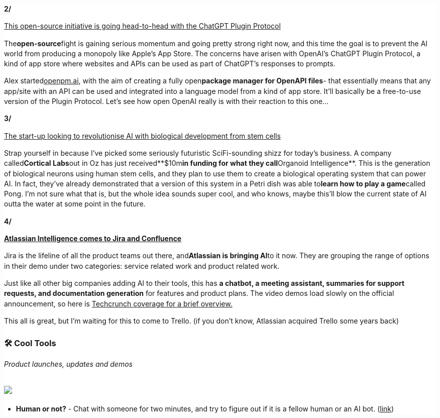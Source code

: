 **2/**

[This open-source initiative is going head-to-head with the ChatGPT Plugin Protocol](https://twitter.com/maccaw/status/1648698052058791936)

The**open-source**fight is gaining serious momentum and going pretty strong right now, and this time the goal is to prevent the AI world from producing a monopoly like Apple’s App Store. The concerns have arisen with OpenAI’s ChatGPT Plugin Protocol, a kind of app store where websites and APIs can be used as part of ChatGPT’s responses to prompts.

Alex started[openpm.ai](http://openpm.ai?utm_source=bensbites\&utm_medium=referral\&utm_campaign=stability-ai-release-their-llm), with the aim of creating a fully open**package manager for OpenAPI files**- that essentially means that any app/site with an API can be used and integrated into a language model from a kind of app store. It’ll basically be a free-to-use version of the Plugin Protocol. Let’s see how open OpenAI really is with their reaction to this one…

**3/**

[The start-up looking to revolutionise AI with biological development from stem cells](https://techcrunch.com/2023/04/19/cortical-labs-raises-10m-for-its-pong-playing-stem-cells-which-eventually-could-power-ai/?utm_source=bensbites\&utm_medium=referral\&utm_campaign=stability-ai-release-their-llm)

Strap yourself in because I’ve picked some seriously futuristic SciFi-sounding shizz for today’s business. A company called**Cortical Labs**out in Oz has just received\*\*$10m**in funding for what they call**Organoid Intelligence\*\*. This is the generation of biological neurons using human stem cells, and they plan to use them to create a biological operating system that can power AI. In fact, they’ve already demonstrated that a version of this system in a Petri dish was able to**learn how to play a game**called Pong. I’m not sure what that is, but the whole idea sounds super cool, and who knows, maybe this’ll blow the current state of AI outta the water at some point in the future.

**4/**

**[Atlassian Intelligence comes to Jira and Confluence](https://www.atlassian.com/blog/announcements/unleashing-power-of-ai?utm_source=bensbites\&utm_medium=referral\&utm_campaign=stability-ai-release-their-llm)**

Jira is the lifeline of all the product teams out there, and**Atlassian is bringing AI**to it now. They are grouping the range of options in their demo under two categories: service related work and product related work.

Just like all other big companies adding AI to their tools, this has **a chatbot, a meeting assistant, summaries for support requests, and documentation generation** for features and product plans. The video demos load slowly on the official announcement, so here is [Techcrunch coverage for a brief overview.](https://techcrunch.com/2023/04/19/atlassian-brings-an-ai-assistant-to-jira-and-confluence/?utm_source=bensbites\&utm_medium=referral\&utm_campaign=stability-ai-release-their-llm)

This all is great, but I’m waiting for this to come to Trello. (if you don’t know, Atlassian acquired Trello some years back)

### 🛠️ Cool Tools

###### Product launches, updates and demos

![](https://media.beehiiv.com/cdn-cgi/image/fit=scale-down,format=auto,onerror=redirect,quality=80/uploads/asset/file/740ee61f-83fa-4283-a1a3-49c350289a26/Line_1.png)

- **Human or not?** - Chat with someone for two minutes, and try to figure out if it is a fellow human or an AI bot. ([link](https://www.humanornot.ai/?utm_source=bensbites\&utm_medium=referral\&utm_campaign=stability-ai-release-their-llm))
